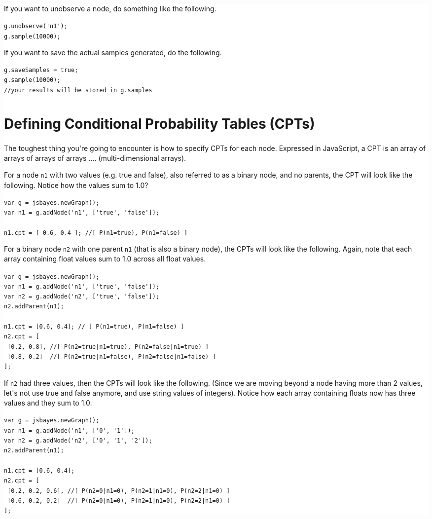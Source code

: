 If you want to unobserve a node, do something like the following.

```
g.unobserve('n1');
g.sample(10000);
```

If you want to save the actual samples generated, do the following.

```
g.saveSamples = true;
g.sample(10000);
//your results will be stored in g.samples
```

# Defining Conditional Probability Tables (CPTs)
The toughest thing you're going to encounter is how to specify CPTs for each node. Expressed in JavaScript, a CPT is an array of arrays of arrays of arrays .... (multi-dimensional arrays). 

For a node `n1` with two values (e.g. true and false), also referred to as a binary node, and no parents, the CPT will look like the following. Notice how the values sum to 1.0?

```
var g = jsbayes.newGraph();
var n1 = g.addNode('n1', ['true', 'false']);

n1.cpt = [ 0.6, 0.4 ]; //[ P(n1=true), P(n1=false) ]
```

For a binary node `n2` with one parent `n1` (that is also a binary node), the CPTs will look like the following. Again, note that each array containing float values sum to 1.0 across all float values.

```
var g = jsbayes.newGraph();
var n1 = g.addNode('n1', ['true', 'false']);
var n2 = g.addNode('n2', ['true', 'false']);
n2.addParent(n1);

n1.cpt = [0.6, 0.4]; // [ P(n1=true), P(n1=false) ]
n2.cpt = [ 
 [0.2, 0.8], //[ P(n2=true|n1=true), P(n2=false|n1=true) ]
 [0.8, 0.2]  //[ P(n2=true|n1=false), P(n2=false|n1=false) ]
];
```

If `n2` had three values, then the CPTs will look like the following. (Since we are moving beyond a node having more than 2 values, let's not use true and false anymore, and use string values of integers). Notice how each array containing floats now has three values and they sum to 1.0.

```
var g = jsbayes.newGraph();
var n1 = g.addNode('n1', ['0', '1']);
var n2 = g.addNode('n2', ['0', '1', '2']);
n2.addParent(n1);

n1.cpt = [0.6, 0.4];
n2.cpt = [ 
 [0.2, 0.2, 0.6], //[ P(n2=0|n1=0), P(n2=1|n1=0), P(n2=2|n1=0) ]
 [0.6, 0.2, 0.2]  //[ P(n2=0|n1=0), P(n2=1|n1=0), P(n2=2|n1=0) ]
];
```
